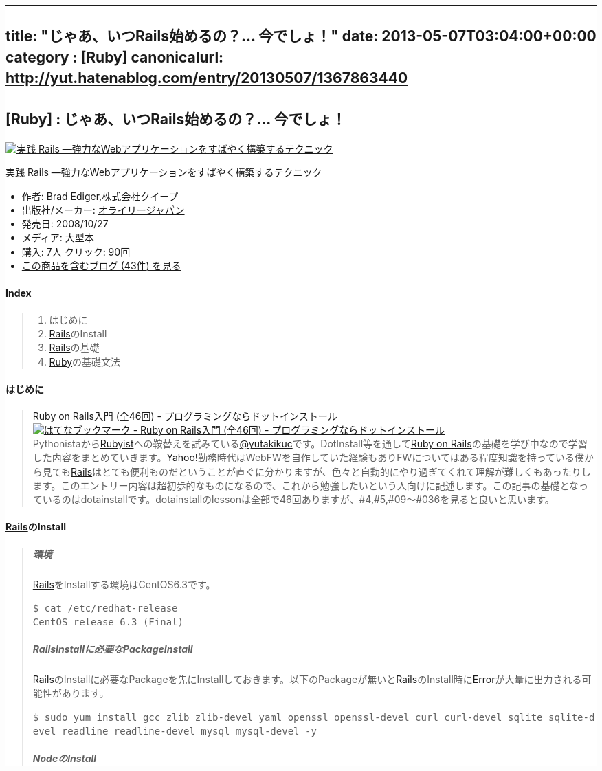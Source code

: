 
---
title: "じゃあ、いつRails始めるの？... 今でしょ！"
date: 2013-05-07T03:04:00+00:00
category : [Ruby]
canonicalurl: http://yut.hatenablog.com/entry/20130507/1367863440
---

## [Ruby] : じゃあ、いつRails始めるの？... 今でしょ！

<p><div class="amazlet-box"><a href="http://www.amazon.co.jp/exec/obidos/ASIN/4873113865/yutakikuchi-22/"><img src="http://ecx.images-amazon.com/images/I/510wHZllZVL._SL160_.jpg" class="hatena-asin-detail-image" alt="実践 Rails ―強力なWebアプリケーションをすばやく構築するテクニック" title="実践 Rails ―強力なWebアプリケーションをすばやく構築するテクニック"></a><div class="hatena-asin-detail-info"><p class="hatena-asin-detail-title"><a href="http://www.amazon.co.jp/exec/obidos/ASIN/4873113865/yutakikuchi-22/">実践 Rails ―強力なWebアプリケーションをすばやく構築するテクニック</a></p><ul><li><span class="hatena-asin-detail-label">作者:</span> Brad Ediger,<a class="keyword" href="http://d.hatena.ne.jp/keyword/%B3%F4%BC%B0%B2%F1%BC%D2%A5%AF%A5%A4%A1%BC%A5%D7">株式会社クイープ</a></li><li><span class="hatena-asin-detail-label">出版社/メーカー:</span> <a class="keyword" href="http://d.hatena.ne.jp/keyword/%A5%AA%A5%E9%A5%A4%A5%EA%A1%BC%A5%B8%A5%E3%A5%D1%A5%F3">オライリージャパン</a></li><li><span class="hatena-asin-detail-label">発売日:</span> 2008/10/27</li><li><span class="hatena-asin-detail-label">メディア:</span> 大型本</li><li><span class="hatena-asin-detail-label">購入</span>: 7人 <span class="hatena-asin-detail-label">クリック</span>: 90回</li><li><a href="http://d.hatena.ne.jp/asin/4873113865/yutakikuchi-22" target="_blank">この商品を含むブログ (43件) を見る</a></li></ul></div><div class="hatena-asin-detail-foot"></div></div></p>

<div class="section">
<h4>Index</h4>

<blockquote>
    
<ol>
<li>はじめに</li>
<li><a class="keyword" href="http://d.hatena.ne.jp/keyword/Rails">Rails</a>のInstall</li>
<li><a class="keyword" href="http://d.hatena.ne.jp/keyword/Rails">Rails</a>の基礎</li>
<li><a class="keyword" href="http://d.hatena.ne.jp/keyword/Ruby">Ruby</a>の基礎文法</li>
</ol>
</blockquote>

</div>
<div class="section">
<h4>はじめに</h4>

<blockquote>
    <p><a href="http://dotinstall.com/lessons/basic_rails">Ruby on Rails入門 (全46回) - プログラミングならドットインストール</a> <a href="http://b.hatena.ne.jp/entry/dotinstall.com/lessons/basic_rails"><img src="http://b.hatena.ne.jp/entry/image/http://dotinstall.com/lessons/basic_rails" alt="はてなブックマーク - Ruby on Rails入門 (全46回) - プログラミングならドットインストール" border="0" /></a><br />
Pythonistaから<a class="keyword" href="http://d.hatena.ne.jp/keyword/Rubyist">Rubyist</a>への鞍替えを試みている<a href='https://twitter.com/yutakikuc'>@yutakikuc</a>です。DotInstall等を通して<a class="keyword" href="http://d.hatena.ne.jp/keyword/Ruby%20on%20Rails">Ruby on Rails</a>の基礎を学び中なので学習した内容をまとめていきます。<a class="keyword" href="http://d.hatena.ne.jp/keyword/Yahoo%21">Yahoo!</a>勤務時代はWebFWを自作していた経験もありFWについてはある程度知識を持っている僕から見ても<a class="keyword" href="http://d.hatena.ne.jp/keyword/Rails">Rails</a>はとても便利ものだということが直ぐに分かりますが、色々と自動的にやり過ぎてくれて理解が難しくもあったりします。このエントリー内容は超初歩的なものになるので、これから勉強したいという人向けに記述します。この記事の基礎となっているのはdotainstallです。dotainstallのlessonは全部で46回ありますが、#4,#5,#09〜#036を見ると良いと思います。</p>

</blockquote>

</div>
<div class="section">
<h4><a class="keyword" href="http://d.hatena.ne.jp/keyword/Rails">Rails</a>のInstall</h4>

<blockquote>
    
<div class="section">
<h5>環境</h5>
<p><a class="keyword" href="http://d.hatena.ne.jp/keyword/Rails">Rails</a>をInstallする環境はCentOS6.3です。</p>
<pre class="code" data-lang="" data-unlink>$ cat /etc/redhat-release 
CentOS release 6.3 (Final)</pre>
</div>
<div class="section">
<h5>RailsInstallに必要なPackageInstall</h5>
<p><a class="keyword" href="http://d.hatena.ne.jp/keyword/Rails">Rails</a>のInstallに必要なPackageを先にInstallしておきます。以下のPackageが無いと<a class="keyword" href="http://d.hatena.ne.jp/keyword/Rails">Rails</a>のInstall時に<a class="keyword" href="http://d.hatena.ne.jp/keyword/Error">Error</a>が大量に出力される可能性があります。</p>
<pre class="code" data-lang="" data-unlink>$ sudo yum install gcc zlib zlib-devel yaml openssl openssl-devel curl curl-devel sqlite sqlite-devel readline readline-devel mysql mysql-devel -y</pre>
</div>
<div class="section">
<h5>NodeのInstall</h5>